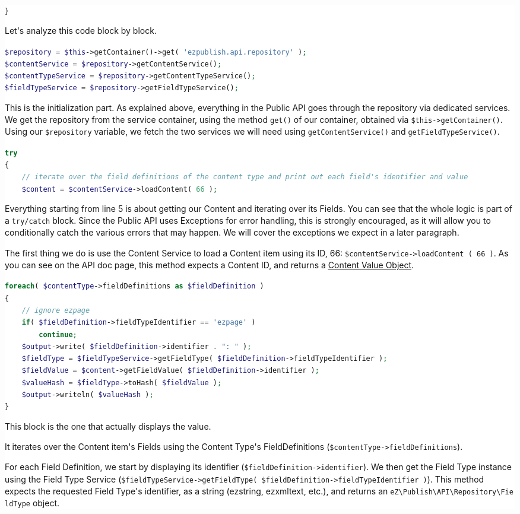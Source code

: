 ```php
}
```

Let's analyze this code block by block.

``` php
$repository = $this->getContainer()->get( 'ezpublish.api.repository' );
$contentService = $repository->getContentService();
$contentTypeService = $repository->getContentTypeService();
$fieldTypeService = $repository->getFieldTypeService();
```

This is the initialization part. As explained above, everything in the Public API goes through the repository via dedicated services. We get the repository from the service container, using the method `get()` of our container, obtained via `$this->getContainer()`. Using our `$repository` variable, we fetch the two services we will need using `getContentService()` and `getFieldTypeService()`.

``` php
try
{
    // iterate over the field definitions of the content type and print out each field's identifier and value
    $content = $contentService->loadContent( 66 );
```

Everything starting from line 5 is about getting our Content and iterating over its Fields. You can see that the whole logic is part of a `try/catch` block. Since the Public API uses Exceptions for error handling, this is strongly encouraged, as it will allow you to conditionally catch the various errors that may happen. We will cover the exceptions we expect in a later paragraph.

The first thing we do is use the Content Service to load a Content item using its ID, 66: `$contentService->loadContent ( 66 )`. As you can see on the API doc page, this method expects a Content ID, and returns a [Content Value Object](http://apidoc.ez.no/sami/trunk/NS/html/eZ/Publish/API/Repository/Values/Content/Content.html).

``` php
foreach( $contentType->fieldDefinitions as $fieldDefinition )
{
    // ignore ezpage
    if( $fieldDefinition->fieldTypeIdentifier == 'ezpage' )
        continue;
    $output->write( $fieldDefinition->identifier . ": " );
    $fieldType = $fieldTypeService->getFieldType( $fieldDefinition->fieldTypeIdentifier );
    $fieldValue = $content->getFieldValue( $fieldDefinition->identifier );
    $valueHash = $fieldType->toHash( $fieldValue );
    $output->writeln( $valueHash );
}
```

This block is the one that actually displays the value.

It iterates over the Content item's Fields using the Content Type's FieldDefinitions (`$contentType->fieldDefinitions`).

For each Field Definition, we start by displaying its identifier (`$fieldDefinition->identifier`). We then get the Field Type instance using the Field Type Service (`$fieldTypeService->getFieldType( $fieldDefinition->fieldTypeIdentifier )`). This method expects the requested Field Type's identifier, as a string (ezstring, ezxmltext, etc.), and returns an `eZ\Publish\API\Repository\FieldType` object.
